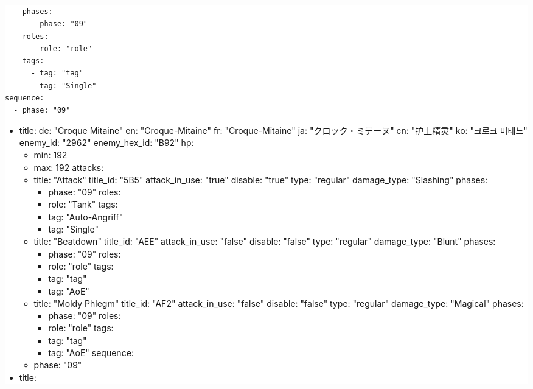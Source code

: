         phases:
          - phase: "09"
        roles:
          - role: "role"
        tags:
          - tag: "tag"
          - tag: "Single"
    sequence:
      - phase: "09"
  - title:
      de: "Croque Mitaine"
      en: "Croque-Mitaine"
      fr: "Croque-Mitaine"
      ja: "クロック・ミテーヌ"
      cn: "护土精灵"
      ko: "크로크 미테느"
    enemy_id: "2962"
    enemy_hex_id: "B92"
    hp:
      - min: 192
      - max: 192
    attacks:
      - title: "Attack"
        title_id: "5B5"
        attack_in_use: "true"
        disable: "true"
        type: "regular"
        damage_type: "Slashing"
        phases:
          - phase: "09"
        roles:
          - role: "Tank"
        tags:
          - tag: "Auto-Angriff"
          - tag: "Single"
      - title: "Beatdown"
        title_id: "AEE"
        attack_in_use: "false"
        disable: "false"
        type: "regular"
        damage_type: "Blunt"
        phases:
          - phase: "09"
        roles:
          - role: "role"
        tags:
          - tag: "tag"
          - tag: "AoE"
      - title: "Moldy Phlegm"
        title_id: "AF2"
        attack_in_use: "false"
        disable: "false"
        type: "regular"
        damage_type: "Magical"
        phases:
          - phase: "09"
        roles:
          - role: "role"
        tags:
          - tag: "tag"
          - tag: "AoE"
    sequence:
      - phase: "09"
  - title: